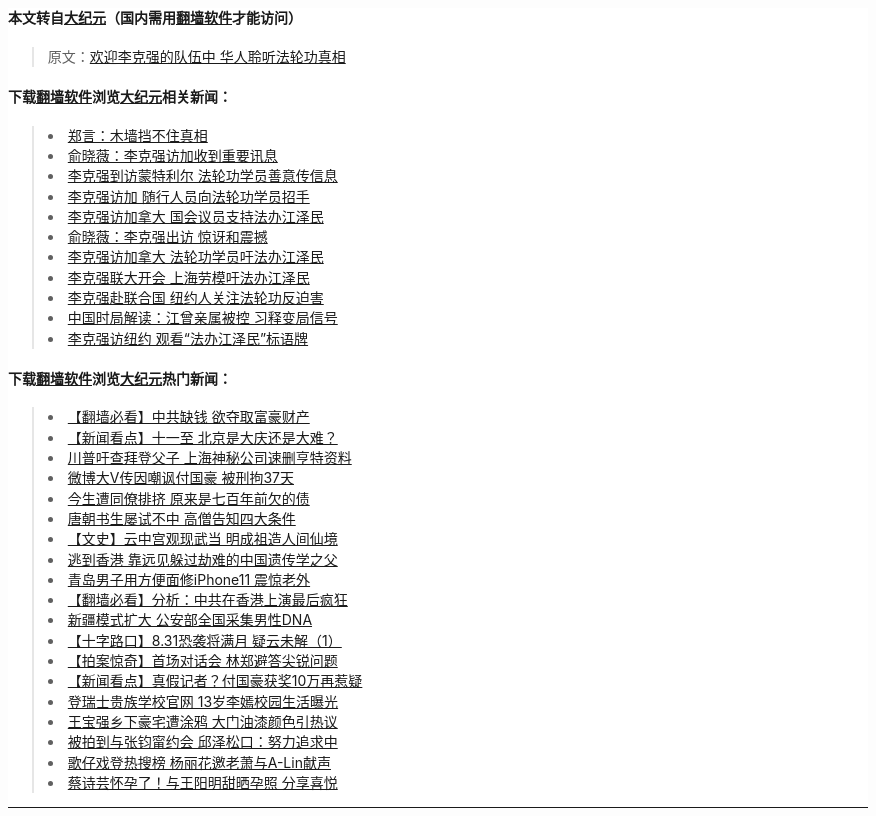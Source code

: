 #### 本文转自<a href="http://www.epochtimes.com">大纪元</a>（国内需用<a href="https://git.io/JesJV">翻墙软件</a>才能访问）
> 原文：<a href="http://www.epochtimes.com/gb/16/9/26/n8339411.htm">欢迎李克强的队伍中 华人聆听法轮功真相</a>
#### 下载<a href="https://git.io/JesJV">翻墙软件</a>浏览<a href="http://www.epochtimes.com">大纪元</a>相关新闻：
> <li><a href="http://www.epochtimes.com/gb/16/9/24/n8332636.htm">郑言：木墙挡不住真相</a></li>
> <li><a href="http://www.epochtimes.com/gb/16/9/24/n8332579.htm">俞晓薇：李克强访加收到重要讯息</a></li>
> <li><a href="http://www.epochtimes.com/gb/16/9/23/n8331531.htm">李克强到访蒙特利尔 法轮功学员善意传信息</a></li>
> <li><a href="http://www.epochtimes.com/gb/16/9/23/n8330223.htm">李克强访加 随行人员向法轮功学员招手</a></li>
> <li><a href="http://www.epochtimes.com/gb/16/9/23/n8328251.htm">李克强访加拿大 国会议员支持法办江泽民</a></li>
> <li><a href="http://www.epochtimes.com/gb/16/9/23/n8328623.htm">俞晓薇：李克强出访 惊讶和震撼</a></li>
> <li><a href="http://www.epochtimes.com/gb/16/9/22/n8324652.htm">李克强访加拿大 法轮功学员吁法办江泽民</a></li>
> <li><a href="http://www.epochtimes.com/gb/16/9/21/n8320970.htm">李克强联大开会 上海劳模吁法办江泽民</a></li>
> <li><a href="http://www.epochtimes.com/gb/16/9/21/n8324315.htm">李克强赴联合国 纽约人关注法轮功反迫害</a></li>
> <li><a href="http://www.epochtimes.com/gb/16/5/22/n7920239.htm">中国时局解读：江曾亲属被控 习释变局信号</a></li>
> <li><a href="https://github.com/asdfghy6/djy/blob/master/gb/16/9/20/n8320290.md">李克强访纽约 观看“法办江泽民”标语牌</a></li>

#### 下载<a href="https://git.io/JesJV">翻墙软件</a>浏览<a href="http://www.epochtimes.com">大纪元</a>热门新闻：
> <li><a href="http://www.epochtimes.com/gb/19/9/25/n11546931.htm">【翻墙必看】中共缺钱 欲夺取富豪财产</a></li>
> <li><a href="http://www.epochtimes.com/gb/19/9/26/n11548856.htm">【新闻看点】十一至 北京是大庆还是大难？</a></li>
> <li><a href="http://www.epochtimes.com/gb/19/9/26/n11549060.htm">川普吁查拜登父子 上海神秘公司速删亨特资料</a></li>
> <li><a href="http://www.epochtimes.com/gb/19/9/26/n11548966.htm">微博大V传因嘲讽付国豪 被刑拘37天</a></li>
> <li><a href="http://www.epochtimes.com/gb/15/9/3/n4519621.htm">今生遭同僚排挤 原来是七百年前欠的债</a></li>
> <li><a href="http://www.epochtimes.com/gb/19/9/20/n11534314.htm">唐朝书生屡试不中 高僧告知四大条件</a></li>
> <li><a href="http://www.epochtimes.com/gb/16/7/1/n8056353.htm">【文史】云中宫观现武当 明成祖造人间仙境</a></li>
> <li><a href="http://www.epochtimes.com/gb/19/9/20/n11535984.htm">逃到香港 靠远见躲过劫难的中国遗传学之父</a></li>
> <li><a href="http://www.epochtimes.com/gb/19/9/25/n11546708.htm">青岛男子用方便面修iPhone11 震惊老外</a></li>
> <li><a href="http://www.epochtimes.com/gb/19/9/25/n11545125.htm">【翻墙必看】分析：中共在香港上演最后疯狂</a></li>
> <li><a href="http://www.epochtimes.com/gb/19/9/25/n11546501.htm">新疆模式扩大 公安部全国采集男性DNA</a></li>
> <li><a href="http://www.epochtimes.com/gb/19/9/25/n11545826.htm">【十字路口】8.31恐袭将满月 疑云未解（1）</a></li>
> <li><a href="http://www.epochtimes.com/gb/19/9/27/n11549383.htm">【拍案惊奇】首场对话会 林郑避答尖锐问题</a></li>
> <li><a href="http://www.epochtimes.com/gb/19/9/23/n11541603.htm">【新闻看点】真假记者？付国豪获奖10万再惹疑</a></li>
> <li><a href="http://www.epochtimes.com/gb/19/9/24/n11544222.htm">登瑞士贵族学校官网 13岁李嫣校园生活曝光</a></li>
> <li><a href="http://www.epochtimes.com/gb/19/9/24/n11544375.htm">王宝强乡下豪宅遭涂鸦 大门油漆颜色引热议</a></li>
> <li><a href="http://www.epochtimes.com/gb/19/9/25/n11545153.htm">被拍到与张钧甯约会 邱泽松口：努力追求中</a></li>
> <li><a href="http://www.epochtimes.com/gb/19/9/25/n11545320.htm">歌仔戏登热搜榜 杨丽花邀老萧与A-Lin献声</a></li>
> <li><a href="http://www.epochtimes.com/gb/19/9/26/n11547898.htm">蔡诗芸怀孕了！与王阳明甜晒孕照 分享喜悦</a></li>
<hr>
